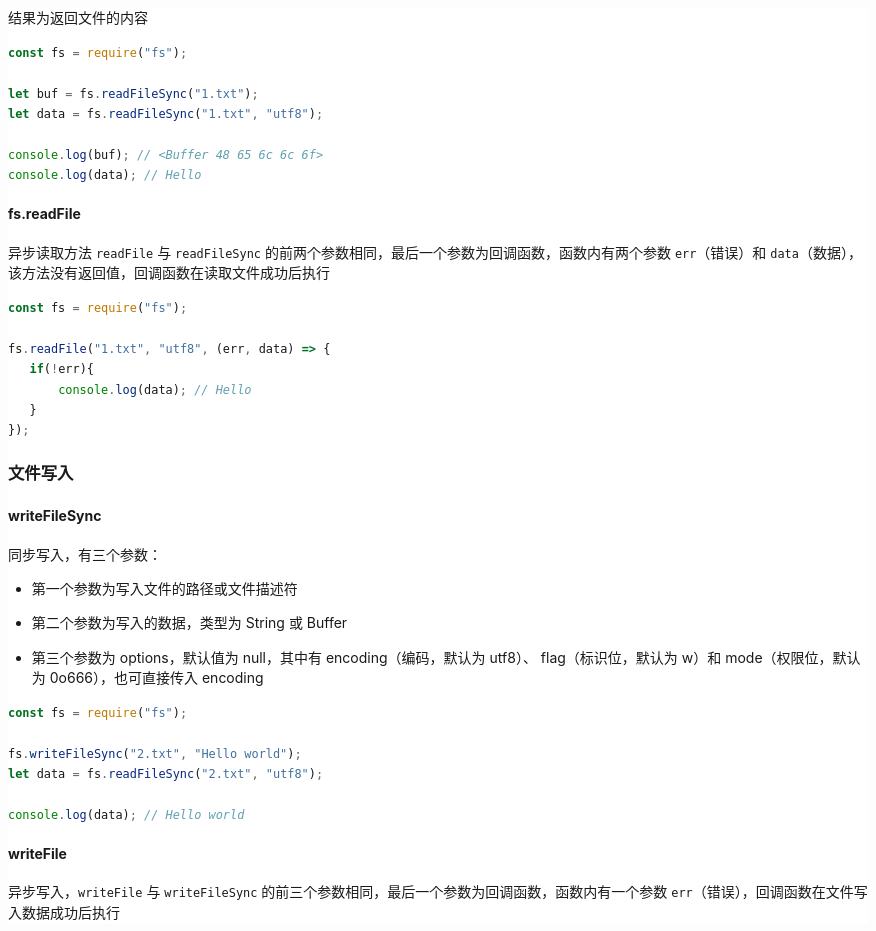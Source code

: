 结果为返回文件的内容

```js
const fs = require("fs");

let buf = fs.readFileSync("1.txt");
let data = fs.readFileSync("1.txt", "utf8");

console.log(buf); // <Buffer 48 65 6c 6c 6f>
console.log(data); // Hello
```



#### fs.readFile

异步读取方法 `readFile` 与 `readFileSync` 的前两个参数相同，最后一个参数为回调函数，函数内有两个参数 `err`（错误）和 `data`（数据），该方法没有返回值，回调函数在读取文件成功后执行

```js
const fs = require("fs");

fs.readFile("1.txt", "utf8", (err, data) => {
   if(!err){
       console.log(data); // Hello
   }
});
```



### 文件写入

#### writeFileSync

同步写入，有三个参数：

- 第一个参数为写入文件的路径或文件描述符

- 第二个参数为写入的数据，类型为 String 或 Buffer

- 第三个参数为 options，默认值为 null，其中有 encoding（编码，默认为 utf8）、 flag（标识位，默认为 w）和 mode（权限位，默认为 0o666），也可直接传入 encoding

```js
const fs = require("fs");

fs.writeFileSync("2.txt", "Hello world");
let data = fs.readFileSync("2.txt", "utf8");

console.log(data); // Hello world
```



#### writeFile

异步写入，`writeFile` 与 `writeFileSync` 的前三个参数相同，最后一个参数为回调函数，函数内有一个参数 `err`（错误），回调函数在文件写入数据成功后执行
